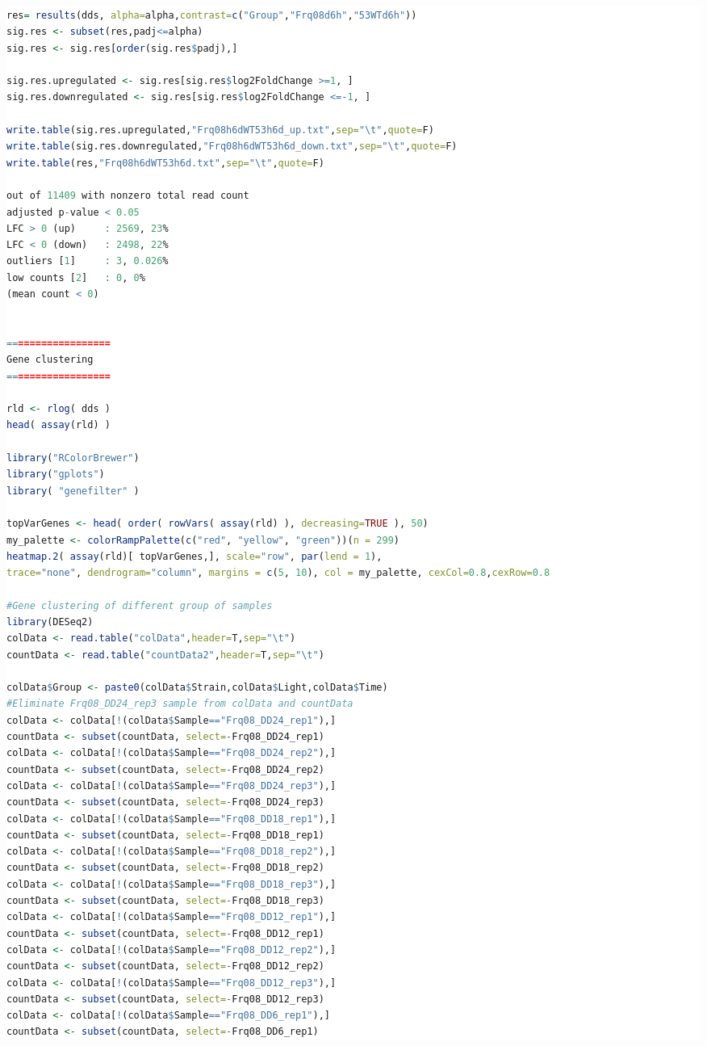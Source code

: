 ```R
res= results(dds, alpha=alpha,contrast=c("Group","Frq08d6h","53WTd6h"))
sig.res <- subset(res,padj<=alpha)
sig.res <- sig.res[order(sig.res$padj),]

sig.res.upregulated <- sig.res[sig.res$log2FoldChange >=1, ]
sig.res.downregulated <- sig.res[sig.res$log2FoldChange <=-1, ]

write.table(sig.res.upregulated,"Frq08h6dWT53h6d_up.txt",sep="\t",quote=F)
write.table(sig.res.downregulated,"Frq08h6dWT53h6d_down.txt",sep="\t",quote=F)
write.table(res,"Frq08h6dWT53h6d.txt",sep="\t",quote=F)

out of 11409 with nonzero total read count
adjusted p-value < 0.05
LFC > 0 (up)     : 2569, 23%
LFC < 0 (down)   : 2498, 22%
outliers [1]     : 3, 0.026%
low counts [2]   : 0, 0%
(mean count < 0)


==================
Gene clustering
==================

rld <- rlog( dds )
head( assay(rld) )

library("RColorBrewer")
library("gplots")
library( "genefilter" )

topVarGenes <- head( order( rowVars( assay(rld) ), decreasing=TRUE ), 50)
my_palette <- colorRampPalette(c("red", "yellow", "green"))(n = 299)
heatmap.2( assay(rld)[ topVarGenes,], scale="row", par(lend = 1),
trace="none", dendrogram="column", margins = c(5, 10), col = my_palette, cexCol=0.8,cexRow=0.8

#Gene clustering of different group of samples
library(DESeq2)
colData <- read.table("colData",header=T,sep="\t")
countData <- read.table("countData2",header=T,sep="\t")

colData$Group <- paste0(colData$Strain,colData$Light,colData$Time)
#Eliminate Frq08_DD24_rep3 sample from colData and countData
colData <- colData[!(colData$Sample=="Frq08_DD24_rep1"),]      
countData <- subset(countData, select=-Frq08_DD24_rep1)
colData <- colData[!(colData$Sample=="Frq08_DD24_rep2"),]      
countData <- subset(countData, select=-Frq08_DD24_rep2)
colData <- colData[!(colData$Sample=="Frq08_DD24_rep3"),]      
countData <- subset(countData, select=-Frq08_DD24_rep3)
colData <- colData[!(colData$Sample=="Frq08_DD18_rep1"),]      
countData <- subset(countData, select=-Frq08_DD18_rep1)
colData <- colData[!(colData$Sample=="Frq08_DD18_rep2"),]      
countData <- subset(countData, select=-Frq08_DD18_rep2)
colData <- colData[!(colData$Sample=="Frq08_DD18_rep3"),]      
countData <- subset(countData, select=-Frq08_DD18_rep3)
colData <- colData[!(colData$Sample=="Frq08_DD12_rep1"),]      
countData <- subset(countData, select=-Frq08_DD12_rep1)
colData <- colData[!(colData$Sample=="Frq08_DD12_rep2"),]      
countData <- subset(countData, select=-Frq08_DD12_rep2)
colData <- colData[!(colData$Sample=="Frq08_DD12_rep3"),]      
countData <- subset(countData, select=-Frq08_DD12_rep3)
colData <- colData[!(colData$Sample=="Frq08_DD6_rep1"),]      
countData <- subset(countData, select=-Frq08_DD6_rep1)
```